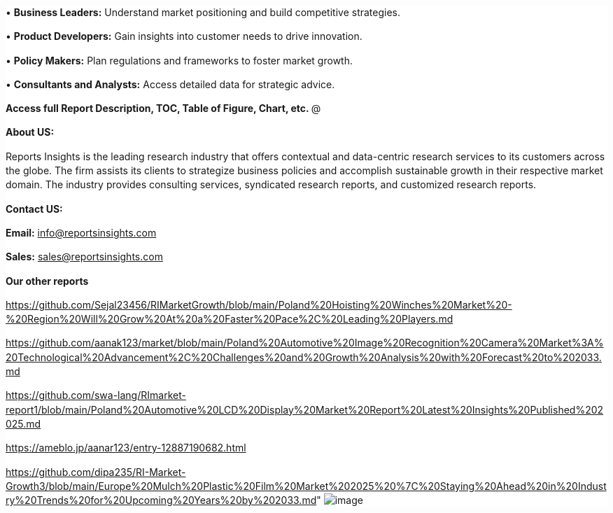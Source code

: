 • <strong>Business Leaders:</strong> Understand market positioning and build competitive strategies.

• <strong>Product Developers:</strong> Gain insights into customer needs to drive innovation.

• <strong>Policy Makers:</strong> Plan regulations and frameworks to foster market growth.

• <strong>Consultants and Analysts:</strong> Access detailed data for strategic advice.
</ul>
<strong>Access full Report Description, TOC, Table of Figure, Chart, etc. </strong>@  <a href= style=color:#0000ff;></a></font>

<strong><strong>About US</strong>:</strong>

Reports Insights is the leading research industry that offers contextual and data-centric research services to its customers across the globe. The firm assists its clients to strategize business policies and accomplish sustainable growth in their respective market domain. The industry provides consulting services, syndicated research reports, and customized research reports.

<strong>Contact US:</strong>

<p class=""""><b>Email:</b> <a href=mailto:info@reportsinsights.com>info@reportsinsights.com</a></p>
<p class=""""><b>Sales:</b> <a href=mailto:sales@reportsinsights.com>sales@reportsinsights.com</a></p>

<strong>Our other reports</strong>

<a href=https://github.com/Sejal23456/RIMarketGrowth/blob/main/Poland%20Hoisting%20Winches%20Market%20-%20Region%20Will%20Grow%20At%20a%20Faster%20Pace%2C%20Leading%20Players.md>https://github.com/Sejal23456/RIMarketGrowth/blob/main/Poland%20Hoisting%20Winches%20Market%20-%20Region%20Will%20Grow%20At%20a%20Faster%20Pace%2C%20Leading%20Players.md</a>

<a href=https://github.com/aanak123/market/blob/main/Poland%20Automotive%20Image%20Recognition%20Camera%20Market%3A%20Technological%20Advancement%2C%20Challenges%20and%20Growth%20Analysis%20with%20Forecast%20to%202033.md>https://github.com/aanak123/market/blob/main/Poland%20Automotive%20Image%20Recognition%20Camera%20Market%3A%20Technological%20Advancement%2C%20Challenges%20and%20Growth%20Analysis%20with%20Forecast%20to%202033.md</a>

<a href=https://github.com/swa-lang/RImarket-report1/blob/main/Poland%20Automotive%20LCD%20Display%20Market%20Report%20Latest%20Insights%20Published%202025.md>https://github.com/swa-lang/RImarket-report1/blob/main/Poland%20Automotive%20LCD%20Display%20Market%20Report%20Latest%20Insights%20Published%202025.md</a>

<a href=https://ameblo.jp/aanar123/entry-12887190682.html>https://ameblo.jp/aanar123/entry-12887190682.html</a>

<a href=https://github.com/dipa235/RI-Market-Growth3/blob/main/Europe%20Mulch%20Plastic%20Film%20Market%202025%20%7C%20Staying%20Ahead%20in%20Industry%20Trends%20for%20Upcoming%20Years%20by%202033.md>https://github.com/dipa235/RI-Market-Growth3/blob/main/Europe%20Mulch%20Plastic%20Film%20Market%202025%20%7C%20Staying%20Ahead%20in%20Industry%20Trends%20for%20Upcoming%20Years%20by%202033.md</a>"
![image](https://github.com/user-attachments/assets/63631637-6c58-455f-b06b-6fbfcf389656)
